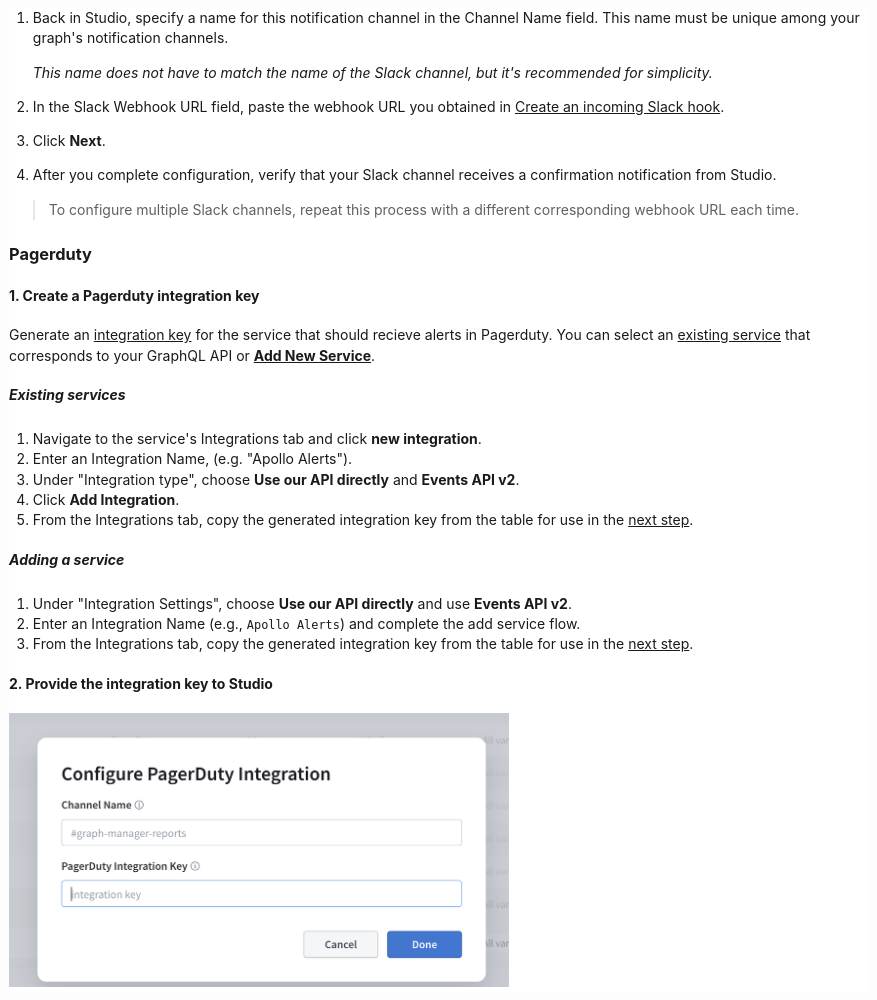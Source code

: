 1. Back in Studio, specify a name for this notification channel in the Channel Name field. This name must be unique among your graph's notification channels.

   _This name does not have to match the name of the Slack channel, but it's recommended for simplicity._

2. In the Slack Webhook URL field, paste the webhook URL you obtained in [Create an incoming Slack hook](#1-create-an-incoming-slack-hook).
3. Click **Next**.
4. After you complete configuration, verify that your Slack channel receives a confirmation notification from Studio.

> To configure multiple Slack channels, repeat this process with a different corresponding webhook URL each time.

### Pagerduty

#### 1. Create a Pagerduty integration key

Generate an [integration key](https://support.pagerduty.com/docs/generating-api-keys#events-api-keys) for the service that should recieve alerts in Pagerduty. You can select an [existing service](#existing-services) that corresponds to your GraphQL API or [**Add New Service**](#adding-a-service).

##### Existing services

1. Navigate to the service's Integrations tab and click **new integration**.
2. Enter an Integration Name, (e.g. "Apollo Alerts").
3. Under "Integration type", choose **Use our API directly** and **Events API v2**.
4. Click **Add Integration**.
5. From the Integrations tab, copy the generated integration key from the table for use in the [next step](#2-provide-the-integration-key-to-studio).

##### Adding a service

1. Under "Integration Settings", choose **Use our API directly** and use **Events API v2**.
2. Enter an Integration Name (e.g., `Apollo Alerts`) and complete the add service flow.
3. From the Integrations tab, copy the generated integration key from the table for use in the [next step](#2-provide-the-integration-key-to-studio).

#### 2. Provide the integration key to Studio

<img src="../../img/integrations/pd_creation.png" width="500" class="screenshot" alt="Slack Creation Modal" />
